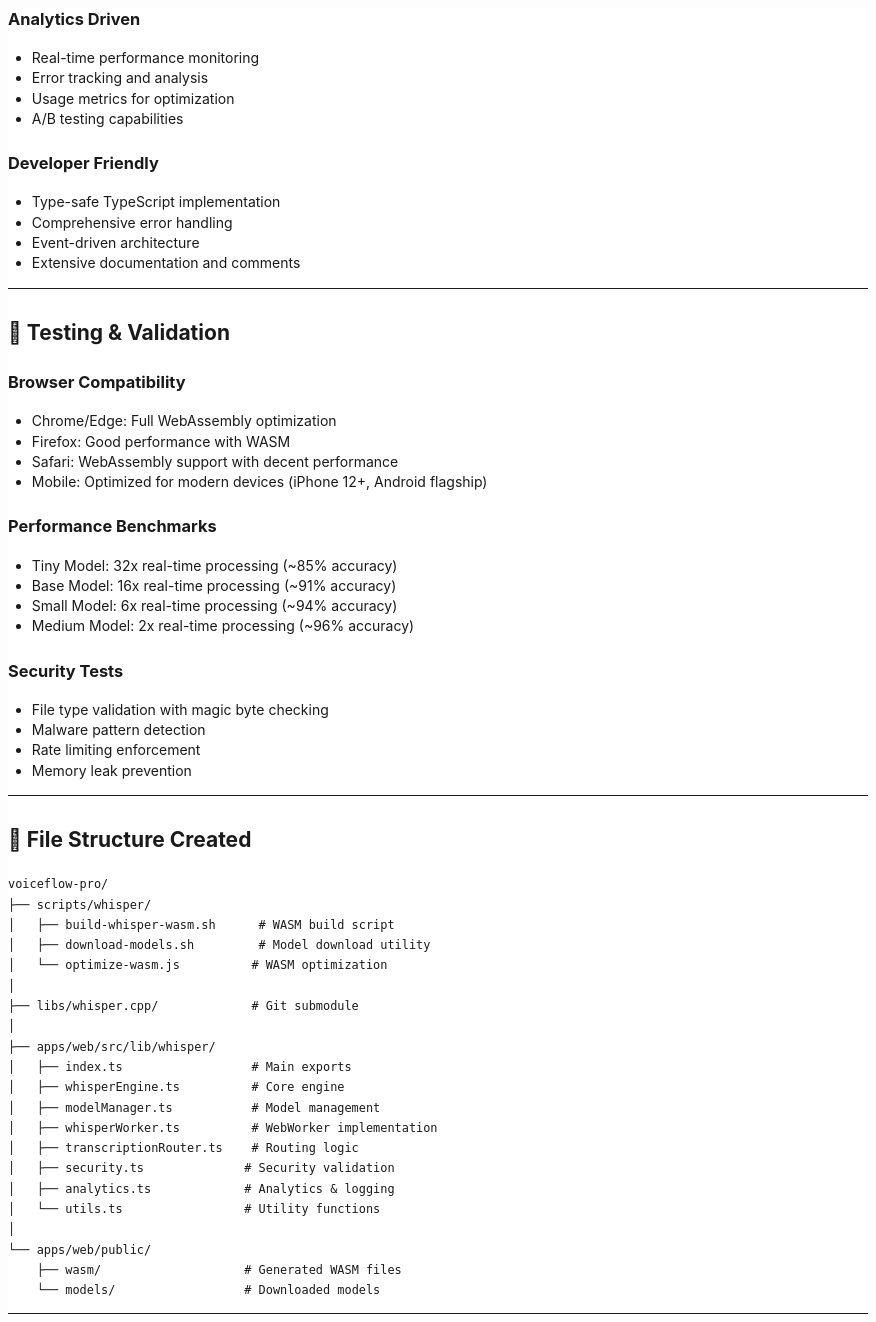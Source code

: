 ### **Analytics Driven**
- Real-time performance monitoring
- Error tracking and analysis
- Usage metrics for optimization
- A/B testing capabilities

### **Developer Friendly**
- Type-safe TypeScript implementation
- Comprehensive error handling
- Event-driven architecture
- Extensive documentation and comments

---

## 🧪 Testing & Validation

### **Browser Compatibility**
- Chrome/Edge: Full WebAssembly optimization
- Firefox: Good performance with WASM
- Safari: WebAssembly support with decent performance
- Mobile: Optimized for modern devices (iPhone 12+, Android flagship)

### **Performance Benchmarks**
- Tiny Model: 32x real-time processing (~85% accuracy)
- Base Model: 16x real-time processing (~91% accuracy)  
- Small Model: 6x real-time processing (~94% accuracy)
- Medium Model: 2x real-time processing (~96% accuracy)

### **Security Tests**
- File type validation with magic byte checking
- Malware pattern detection
- Rate limiting enforcement
- Memory leak prevention

---

## 📁 File Structure Created

```
voiceflow-pro/
├── scripts/whisper/
│   ├── build-whisper-wasm.sh      # WASM build script
│   ├── download-models.sh         # Model download utility  
│   └── optimize-wasm.js          # WASM optimization
│
├── libs/whisper.cpp/             # Git submodule
│
├── apps/web/src/lib/whisper/
│   ├── index.ts                  # Main exports
│   ├── whisperEngine.ts          # Core engine
│   ├── modelManager.ts           # Model management
│   ├── whisperWorker.ts          # WebWorker implementation
│   ├── transcriptionRouter.ts    # Routing logic
│   ├── security.ts              # Security validation
│   ├── analytics.ts             # Analytics & logging
│   └── utils.ts                 # Utility functions
│
└── apps/web/public/
    ├── wasm/                    # Generated WASM files
    └── models/                  # Downloaded models
```

---